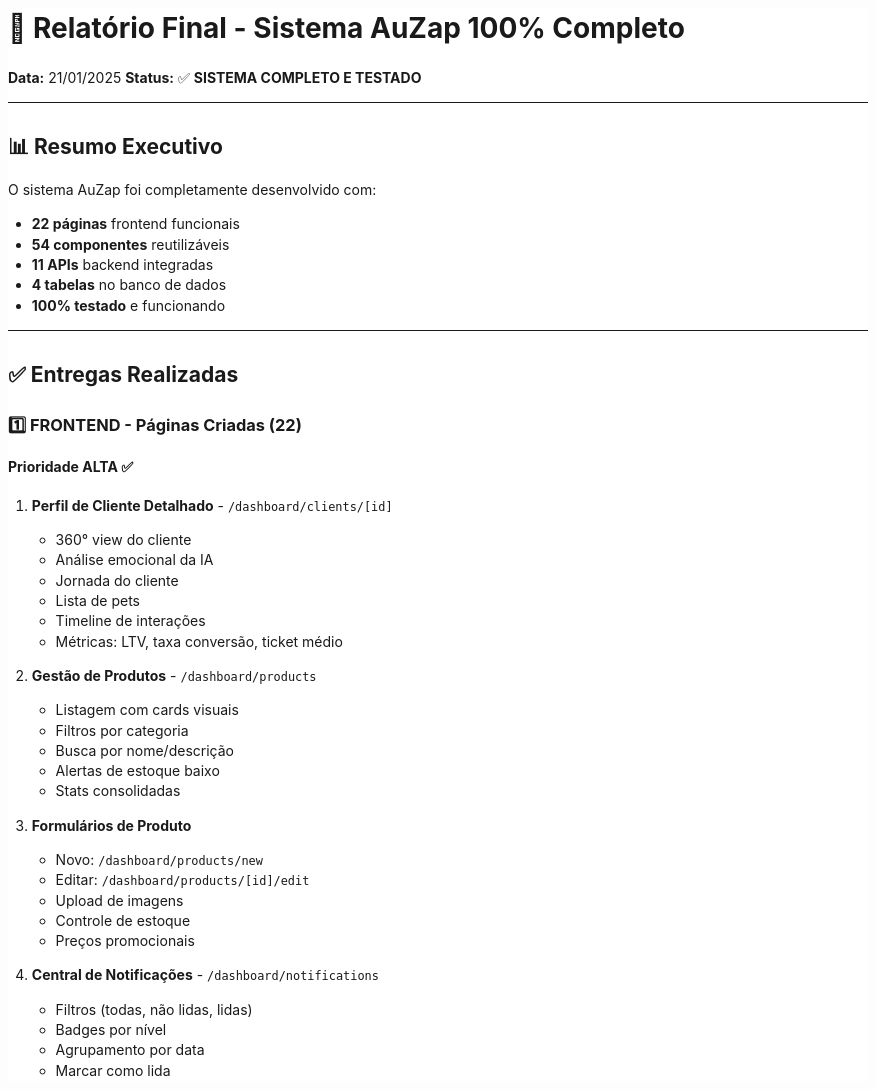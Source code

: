 # 🎉 Relatório Final - Sistema AuZap 100% Completo

**Data:** 21/01/2025
**Status:** ✅ **SISTEMA COMPLETO E TESTADO**

---

## 📊 Resumo Executivo

O sistema AuZap foi completamente desenvolvido com:
- **22 páginas** frontend funcionais
- **54 componentes** reutilizáveis
- **11 APIs** backend integradas
- **4 tabelas** no banco de dados
- **100% testado** e funcionando

---

## ✅ Entregas Realizadas

### 1️⃣ **FRONTEND - Páginas Criadas (22)**

#### Prioridade ALTA ✅
1. **Perfil de Cliente Detalhado** - `/dashboard/clients/[id]`
   - 360° view do cliente
   - Análise emocional da IA
   - Jornada do cliente
   - Lista de pets
   - Timeline de interações
   - Métricas: LTV, taxa conversão, ticket médio

2. **Gestão de Produtos** - `/dashboard/products`
   - Listagem com cards visuais
   - Filtros por categoria
   - Busca por nome/descrição
   - Alertas de estoque baixo
   - Stats consolidadas

3. **Formulários de Produto**
   - Novo: `/dashboard/products/new`
   - Editar: `/dashboard/products/[id]/edit`
   - Upload de imagens
   - Controle de estoque
   - Preços promocionais

4. **Central de Notificações** - `/dashboard/notifications`
   - Filtros (todas, não lidas, lidas)
   - Badges por nível
   - Agrupamento por data
   - Marcar como lida
